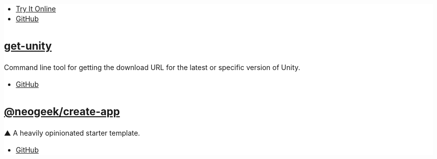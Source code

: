 - [Try It Online](https://topdown.app)
- [GitHub](https://github.com/neogeek/topdown)

## [get-unity](https://github.com/neogeek/get-unity)

Command line tool for getting the download URL for the latest or specific version of Unity.



- [GitHub](https://github.com/neogeek/get-unity)

## [@neogeek/create-app](https://github.com/neogeek/create-app)

▲ A heavily opinionated starter template.



- [GitHub](https://github.com/neogeek/create-app)
